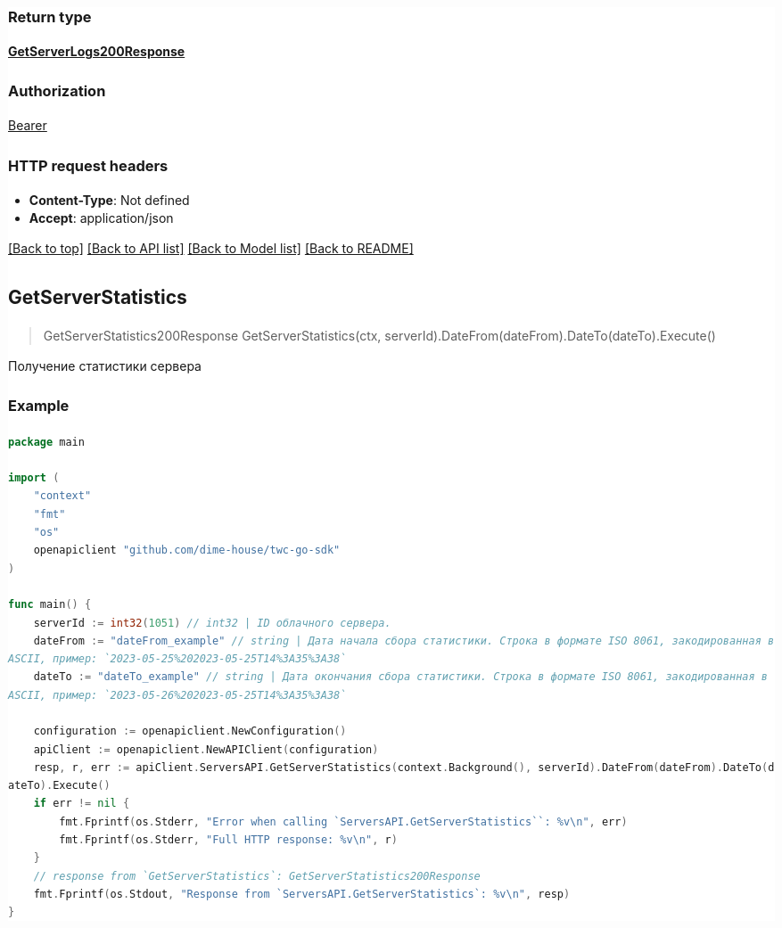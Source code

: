 ### Return type

[**GetServerLogs200Response**](GetServerLogs200Response.md)

### Authorization

[Bearer](../README.md#Bearer)

### HTTP request headers

- **Content-Type**: Not defined
- **Accept**: application/json

[[Back to top]](#) [[Back to API list]](../README.md#documentation-for-api-endpoints)
[[Back to Model list]](../README.md#documentation-for-models)
[[Back to README]](../README.md)


## GetServerStatistics

> GetServerStatistics200Response GetServerStatistics(ctx, serverId).DateFrom(dateFrom).DateTo(dateTo).Execute()

Получение статистики сервера



### Example

```go
package main

import (
    "context"
    "fmt"
    "os"
    openapiclient "github.com/dime-house/twc-go-sdk"
)

func main() {
    serverId := int32(1051) // int32 | ID облачного сервера.
    dateFrom := "dateFrom_example" // string | Дата начала сбора статистики. Строка в формате ISO 8061, закодированная в ASCII, пример: `2023-05-25%202023-05-25T14%3A35%3A38`
    dateTo := "dateTo_example" // string | Дата окончания сбора статистики. Строка в формате ISO 8061, закодированная в ASCII, пример: `2023-05-26%202023-05-25T14%3A35%3A38`

    configuration := openapiclient.NewConfiguration()
    apiClient := openapiclient.NewAPIClient(configuration)
    resp, r, err := apiClient.ServersAPI.GetServerStatistics(context.Background(), serverId).DateFrom(dateFrom).DateTo(dateTo).Execute()
    if err != nil {
        fmt.Fprintf(os.Stderr, "Error when calling `ServersAPI.GetServerStatistics``: %v\n", err)
        fmt.Fprintf(os.Stderr, "Full HTTP response: %v\n", r)
    }
    // response from `GetServerStatistics`: GetServerStatistics200Response
    fmt.Fprintf(os.Stdout, "Response from `ServersAPI.GetServerStatistics`: %v\n", resp)
}
```
